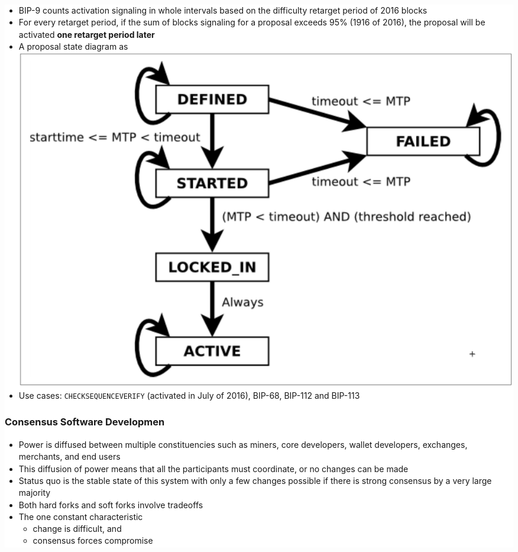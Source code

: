 - BIP-9 counts activation signaling in whole intervals based on the difficulty retarget period of 2016 blocks
- For every retarget period, if the sum of blocks signaling for a proposal exceeds 95% (1916 of 2016), the proposal will be activated **one retarget period later**
- A proposal state diagram as
  ![BIP-9 state transition diagram](images/bip9-lifecycle.png)
- Use cases: `CHECKSEQUENCEVERIFY` (activated in July of 2016), BIP-68, BIP-112 and BIP-113

### Consensus Software Developmen

- Power is diffused between multiple constituencies such as miners, core developers, wallet developers, exchanges, merchants, and end users
- This diffusion of power means that all the participants must coordinate, or no changes can be made
- Status quo is the stable state of this system with only a few changes possible if there is strong consensus by a very large majority
- Both hard forks and soft forks involve tradeoffs
- The one constant characteristic
  - change is difficult, and
  - consensus forces compromise
